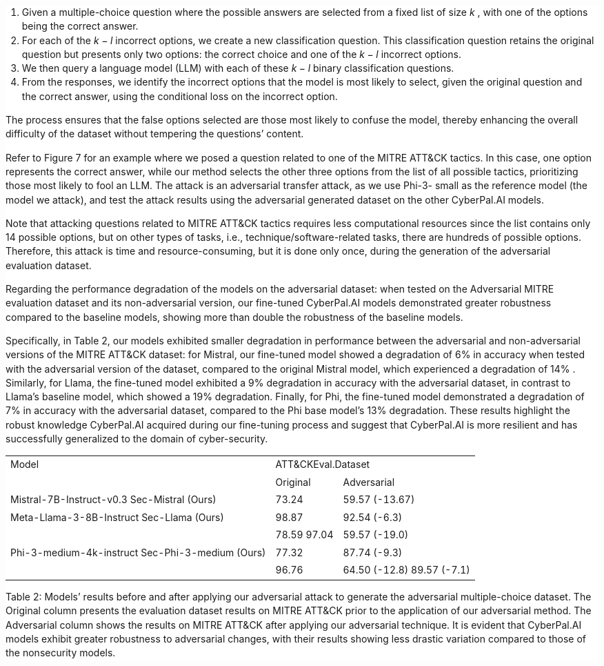1. Given a multiple-choice question where the possible answers are selected from a fixed list of size $k$ , with one of the options being the correct answer.   
2. For each of the $k { - } l$ incorrect options, we create a new classification question. This classification question retains the original question but presents only two options: the correct choice and one of the $k { - } l$ incorrect options.   
3. We then query a language model (LLM) with each of these $k { - } l$ binary classification questions.   
4. From the responses, we identify the incorrect options that the model is most likely to select, given the original question and the correct answer, using the conditional loss on the incorrect option.

The process ensures that the false options selected are those most likely to confuse the model, thereby enhancing the overall difficulty of the dataset without tempering the questions’ content.

Refer to Figure 7 for an example where we posed a question related to one of the MITRE ATT&CK tactics. In this case, one option represents the correct answer, while our method selects the other three options from the list of all possible tactics, prioritizing those most likely to fool an LLM. The attack is an adversarial transfer attack, as we use Phi-3- small as the reference model (the model we attack), and test the attack results using the adversarial generated dataset on the other CyberPal.AI models.

Note that attacking questions related to MITRE ATT&CK tactics requires less computational resources since the list contains only 14 possible options, but on other types of tasks, i.e., technique/software-related tasks, there are hundreds of possible options. Therefore, this attack is time and resource-consuming, but it is done only once, during the generation of the adversarial evaluation dataset.

Regarding the performance degradation of the models on the adversarial dataset: when tested on the Adversarial MITRE evaluation dataset and its non-adversarial version, our fine-tuned CyberPal.AI models demonstrated greater robustness compared to the baseline models, showing more than double the robustness of the baseline models.

Specifically, in Table 2, our models exhibited smaller degradation in performance between the adversarial and non-adversarial versions of the MITRE ATT&CK dataset: for Mistral, our fine-tuned model showed a degradation of $6 \%$ in accuracy when tested with the adversarial version of the dataset, compared to the original Mistral model, which experienced a degradation of $14 \%$ . Similarly, for Llama, the fine-tuned model exhibited a $9 \%$ degradation in accuracy with the adversarial dataset, in contrast to Llama’s baseline model, which showed a $19 \%$ degradation. Finally, for Phi, the fine-tuned model demonstrated a degradation of $7 \%$ in accuracy with the adversarial dataset, compared to the Phi base model’s $13 \%$ degradation. These results highlight the robust knowledge CyberPal.AI acquired during our fine-tuning process and suggest that CyberPal.AI is more resilient and has successfully generalized to the domain of cyber-security.

<html><body><table><tr><td rowspan="2">Model</td><td colspan="2">ATT&CKEval.Dataset</td></tr><tr><td>Original</td><td>Adversarial</td></tr><tr><td>Mistral-7B-Instruct-v0.3 Sec-Mistral (Ours)</td><td>73.24</td><td>59.57 (-13.67)</td></tr><tr><td rowspan="2">Meta-Llama-3-8B-Instruct Sec-Llama (Ours)</td><td>98.87</td><td>92.54 (-6.3)</td></tr><tr><td>78.59 97.04</td><td>59.57 (-19.0)</td></tr><tr><td rowspan="2">Phi-3-medium-4k-instruct Sec-Phi-3-medium (Ours)</td><td>77.32</td><td>87.74 (-9.3)</td></tr><tr><td>96.76</td><td>64.50 (-12.8) 89.57 (-7.1)</td></tr></table></body></html>

Table 2: Models’ results before and after applying our adversarial attack to generate the adversarial multiple-choice dataset. The Original column presents the evaluation dataset results on MITRE ATT&CK prior to the application of our adversarial method. The Adversarial column shows the results on MITRE ATT&CK after applying our adversarial technique. It is evident that CyberPal.AI models exhibit greater robustness to adversarial changes, with their results showing less drastic variation compared to those of the nonsecurity models.

